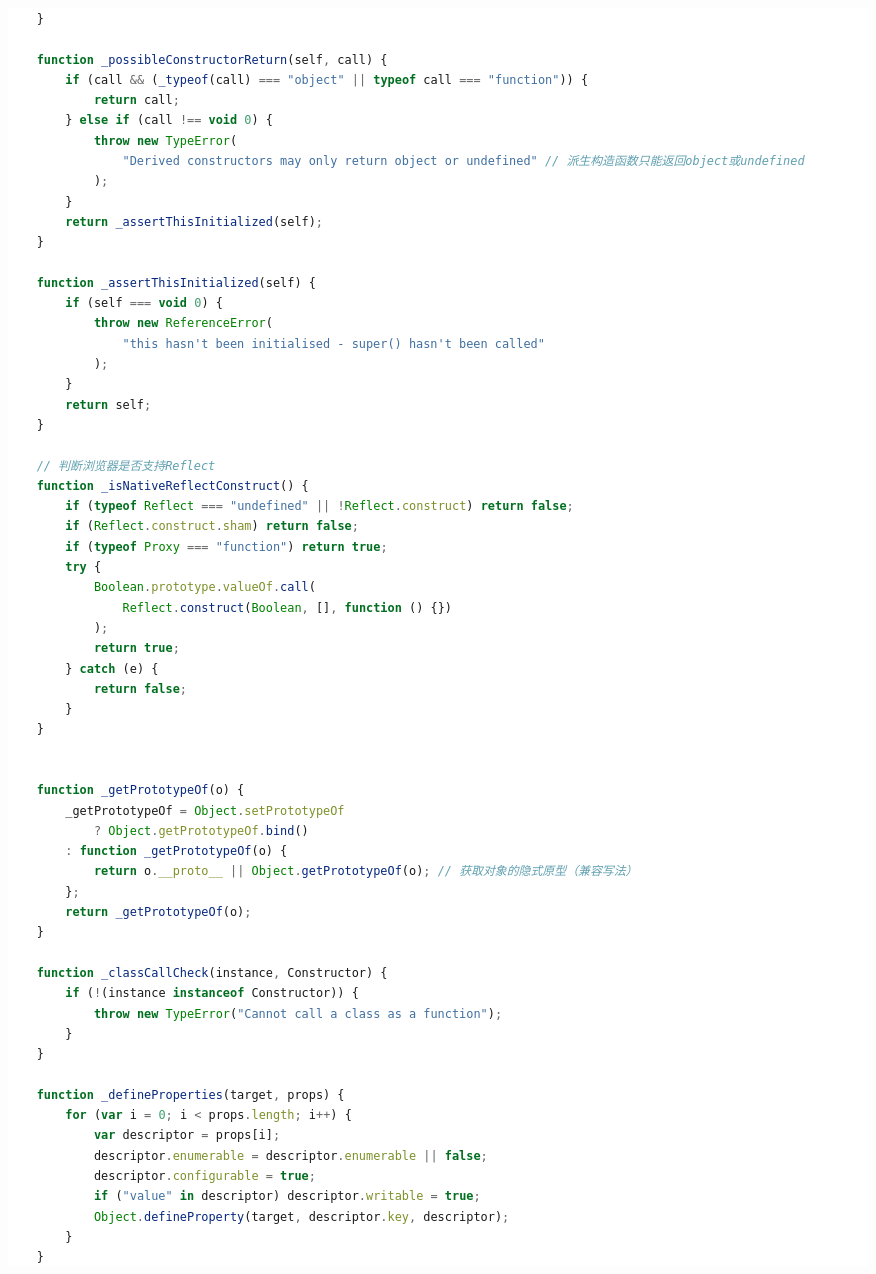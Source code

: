   ```js
      }
  
      function _possibleConstructorReturn(self, call) {
          if (call && (_typeof(call) === "object" || typeof call === "function")) {
              return call;
          } else if (call !== void 0) {
              throw new TypeError(
                  "Derived constructors may only return object or undefined" // 派生构造函数只能返回object或undefined 
              );
          }
          return _assertThisInitialized(self);
      }
  
      function _assertThisInitialized(self) {
          if (self === void 0) {
              throw new ReferenceError(
                  "this hasn't been initialised - super() hasn't been called"
              );
          }
          return self;
      }
  
      // 判断浏览器是否支持Reflect
      function _isNativeReflectConstruct() {
          if (typeof Reflect === "undefined" || !Reflect.construct) return false;
          if (Reflect.construct.sham) return false;
          if (typeof Proxy === "function") return true;
          try {
              Boolean.prototype.valueOf.call(
                  Reflect.construct(Boolean, [], function () {})
              );
              return true;
          } catch (e) {
              return false;
          }
      }
  
  
      function _getPrototypeOf(o) {
          _getPrototypeOf = Object.setPrototypeOf
              ? Object.getPrototypeOf.bind()
          : function _getPrototypeOf(o) {
              return o.__proto__ || Object.getPrototypeOf(o); // 获取对象的隐式原型（兼容写法）
          };
          return _getPrototypeOf(o);
      }
  
      function _classCallCheck(instance, Constructor) {
          if (!(instance instanceof Constructor)) {
              throw new TypeError("Cannot call a class as a function");
          }
      }
  
      function _defineProperties(target, props) {
          for (var i = 0; i < props.length; i++) {
              var descriptor = props[i];
              descriptor.enumerable = descriptor.enumerable || false;
              descriptor.configurable = true;
              if ("value" in descriptor) descriptor.writable = true;
              Object.defineProperty(target, descriptor.key, descriptor);
          }
      }
  ```